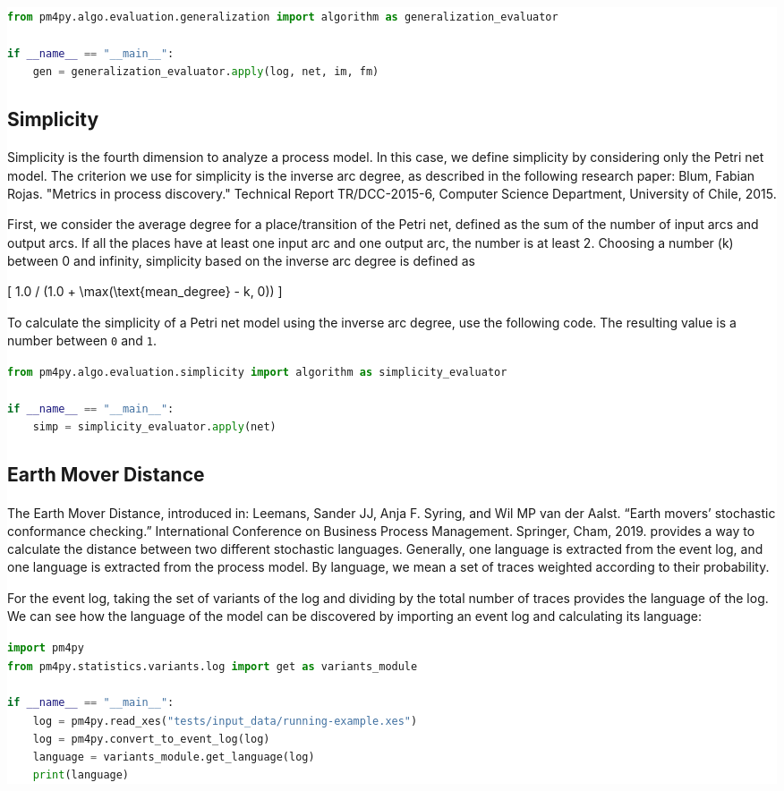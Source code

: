 ```python
from pm4py.algo.evaluation.generalization import algorithm as generalization_evaluator

if __name__ == "__main__":
    gen = generalization_evaluator.apply(log, net, im, fm)
```

## Simplicity

Simplicity is the fourth dimension to analyze a process model. In this case, we define simplicity by considering only the Petri net model. The criterion we use for simplicity is the inverse arc degree, as described in the following research paper:
Blum, Fabian Rojas. "Metrics in process discovery." Technical Report TR/DCC-2015-6, Computer Science Department, University of Chile, 2015.

First, we consider the average degree for a place/transition of the Petri net, defined as the sum of the number of input arcs and output arcs. If all the places have at least one input arc and one output arc, the number is at least 2. Choosing a number \(k\) between 0 and infinity, simplicity based on the inverse arc degree is defined as

\[ 1.0 / (1.0 + \max(\text{mean\_degree} - k, 0)) \]

To calculate the simplicity of a Petri net model using the inverse arc degree, use the following code. The resulting value is a number between `0` and `1`.

```python
from pm4py.algo.evaluation.simplicity import algorithm as simplicity_evaluator

if __name__ == "__main__":
    simp = simplicity_evaluator.apply(net)
```

## Earth Mover Distance

The Earth Mover Distance, introduced in:
Leemans, Sander JJ, Anja F. Syring, and Wil MP van der Aalst. “Earth movers’ stochastic conformance checking.” International Conference on Business Process Management. Springer, Cham, 2019.
provides a way to calculate the distance between two different stochastic languages. Generally, one language is extracted from the event log, and one language is extracted from the process model. By language, we mean a set of traces weighted according to their probability.

For the event log, taking the set of variants of the log and dividing by the total number of traces provides the language of the log. We can see how the language of the model can be discovered by importing an event log and calculating its language:

```python
import pm4py
from pm4py.statistics.variants.log import get as variants_module

if __name__ == "__main__":
    log = pm4py.read_xes("tests/input_data/running-example.xes")
    log = pm4py.convert_to_event_log(log)
    language = variants_module.get_language(log)
    print(language)
```
